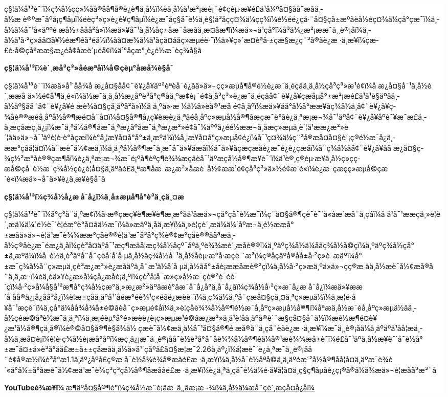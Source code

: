   ç§¦ä¼å¹³è¯´ï¼ç¾å½çç»¼åå®åå¶å®è¿è¶ä¸­å½ï¼èä¸­å½ä¹æ²¡æè¡¨é¢çèµ·æ¥é£ä¹å¼ºå¤§åå¯æãä¸­å½æ è®ºæ¯åºå¡ç¶åµï¼éèç³»ç»è¿è¥ç¶åµï¼è¿æ¯åç§å¯è½ä¸è§¦å³åçç¤¾ä¼çç¾ï¼é½éé¿çå·¨å¤§çå±æºãèå½éç¤¾ä¼çå°çæ¯ï¼ä¸­å½ä¼å¯¹å«äººé æå½±ååå²å»ï¼æä»¥å¯¹ä¸­å½åç±åæ¨åæãä¸æ­¤åæ¶ï¼æä»¬ä¹çå°ï¼å³ä¾¿æ²¡ææ¯ä¸¸è®¡åï¼ä¸­å½ä¹å·²ç»åå¤å¥½éæ¶é­å³éå½ï¼åå¤æ¾å¼ä¹åçå¤ååç»æµéè·¯ï¼ä»¥ç»´æ¤èªå·±çæ§æ¿ç¨³å®ãè¿æ ·ä¸æ¥ï¼çæ­£è·å©çåªææ§æ¿éå¢åæè´µéå¢ï¼ä¹°åçæ°¸è¿é½æ¯èç¾å§ã
 </p>
 <p>
  <strong>
   ç§¦ä¼å¹³ï¼è´¸æå³ç³»åéæªåï¼å©çèµ°åæå¾è§å¯
  </strong>
 </p>
 <p>
  ç§¦ä¼å¹³è¯´ï¼æä»å¹´åå¾å æ¿å¤§åå¢¨è¥¿å¥äº²èªèå¯è¿ãä»ä»¬çç»æµå¶å®é½è¿æ¯ä¸éçãä¸ä¸­å½çå³ç³»æ¹é¢ï¼å æ¿å¤§å¯¹ä¸­å½è´¸ææå ä»½é¢å¹¶ä¸é«ï¼ä½æ¯ä¸ä¸­å½æ¿åºè³å°ç®åä¸ºæ­¢è¡¨é¢ä¸å³ç³»è¿æ¯ä¸éçãå¢¨è¥¿å¥çæåµå°±æ²¡æé£ä¹ä¹è§äºãä¸­å½äº§åå¨å¢¨è¥¿å¥é æè¾å¤§çå¸åºå²å»ï¼å ä¸ºä»·æ ¼ä½å»èå®¹æå é¢å¸åºï¼æä»¥åå°å½å°ææ¥ãç¾å½ä¸å¢¨è¥¿å¥ç­¾åè®®æéå¸åºå½å®¶æé¤å¨å¤ï¼å¤§å®¶å¿ç¥èæè¿ä¸ªâéå¸åºç»æµå½å®¶âæçæ¯è°ãè¿ä¸ªæ¡æ¬¾å¯¹äºå¢¨è¥¿å¥åºè¯¥æ¯æ­£ä¸­ä¸æçãæç¸ä¿¡ï¼æ¯ä¸ªå½å®¶ãæ¯ä¸ªæ¿åºãæ¯ä¸ªæ¿æ²»é¢å¯¼äººå¿éé½ææ¬å¸ãæç»æµä¸è´¦ä¹ææ¿æ²»è´¦ãä»ä»¬å¯¹äºè¦è·è°åçæï¼è°å¸¦æ¥å¤å°å°±ä¸æºä¼ï¼å¸¦æ¥å¤å°ç»æµå¢é¿ï¼å¯¹ç¤¾ä¼ç¨³å®æå¤å¤§è´¡ç®é½æ¯å¿ä¸­ææ°çãå¦å¤ï¼å¨æè¯å½¢æä¸ï¼ä¸ä¸ªå½å®¶æ¯ä¸æ¯å¯ä»¥åæåï¼å¯ä»¥åç­æçæåè¿æ¯é¿è¿çæåï¼å¨ç¾å½ãå¢¨è¥¿å¥ãå æ¿å¤§ç­¾ç½²æ°åè®®çæ¶åï¼è¿ä¸ªæ¡æ¬¾æ¯é¡ºå¶èªç¶è¾¾æçãèå¯¹äºæçå½å®¶æ¥è¯´ï¼ä¹è®¸ç®èµ·æ¥ä¸­å½ç»çç­æå©çå¯è½æ¯ç¾å½çè¿è¦å¤§ä¸äºãé£ä¸ªæ¶åæ¯æ¿æ²»åæè¯å½¢ææ¹é¢çå³ç³»ä»½é¢æ´é«ï¼è¿æ¯ç­æçç»æµå©çæ´é«ï¼æä»¬å¯ä»¥è¿ä¸æ­¥è§å¯ã
 </p>
 <p>
  <strong>
   ç§¦ä¼å¹³ï¼ç¾å½å¿æ å¯å¿ï¼ä¸­å±æµå¶å°è³ä¸çä¸¤æ
  </strong>
 </p>
 <p>
  ç§¦ä¼å¹³è¯´ï¼å°ç°å¨ä¸ºæ­¢ï¼å·æ®çæç¥è¶æ¥è¶æ¸æ°ãä¹åæä»¬çå°çå¯è½æ¯ï¼ç¨å¤§å®¶çè¯è¯´å«âæ´æå¨ä¸çâï¼å ä¹å¯¹ææçä¸»è¦è´¸æä¼ä¼´é½è¯´è¦éæ°è°å¤ãä½æ¯ï¼ä»æäºä¸åä¸æ¥ï¼ä¸»è¦çè´¸æä¼ä¼´åºæ¬ä¸é½ææå°±æãä»ä»¬è¦ä¹æ¯è¾¾ææ°çåè®®è¦ä¹æ¯å³å°ç­¾è®¢æ°çåè®®ãåªæä¸­å½ç®åè¿æ¯éæ¿ä¸åï¼çè³å¤äºå¯¹æç¶æãå¦æç¾å½åçº¯åªä¸ºè¾¾æè´¸æåè®®ï¼ä¸ºäºç¾å½ä¼åãç¾å½å©çï¼ä¸ºäºç¾å½çå°±ä¸æºä¼ï¼å¯è½ä¸è³äºå¨å¨çèå´å´å µä¸­å½ãç¾å½å¯¹ä¸­å½åèµ·æ°å·æçè¯´æ³ï¼ç®åçäºå®åå±å·²ç»è¯æäºï¼å°±æ¯ç¾å½å¨ç»æµä¸çè³æ¿æ²»è¿æåäºä¸å¨æ¹ä½å´å µä¸­å½ãå°±åè¡ææåæè®²çï¼ä¸­å½å·²ç»æä¸ºä»ä»¬çç®æ ãä¸­å½æè¯å½¢æå®å¨ä¸ä¸æ ·ï¼èä¸éä»¥è¿æ»å¼çå¿æåè¡ä¸ºï¼çè³å¦å¯æ»ç»å½­æ¯çè®²è¯éè¯´çï¼å·²ç»å¼å§å¹²æ¶å°ç¾å½çæ°ä¸»æ¿æ²»äºãæè°âæ¯å¯å¿å­°ä¸å¯å¿âï¼ç¾å½å·²ç»æ¯å¿æ å¯å¿ï¼æä»¥ææ´å åå®ä¿¡å¿åå³å¿ï¼è¦æ±çåä¸äºå¹´åéæ°éè¾¹ç«éãé¿æèè¨ï¼ä¸­ç¾ä½ä¸ºå¨çæå¤§çä¸¤ä¸ªç»æµä½ï¼ä¸æ¦é·å¥å¯¹æçè¯ï¼ä¸çå°ä¼åå¾å¾å±é©ãèå¨ç»æµé¢åï¼ä¸»è¦çåè¾¾å½å®¶é½æ¯å¸åºç»æµå½å®¶ï¼åªæä¸­å½æ¯éå¸åºç»æµä½ãä¸­å½çéæ©åªè½æ¯ä¸ä¸ªï¼ä¸æ¡éèµ°å°é»æèè¿è¡ç»æµæ¹é©ãæ¿æ²»ä¸ä¹è¦åä¸äºå®è´¨æ§çå¤§å¨ä½ï¼æè½æ¶é¤è¥¿æ¹å½å®¶çä¸å®ï¼è®©å¤§å®¶è§å¾ä½ çæè¯å½¢æä¸ä¼å¯¹å¤§å®¶é æå®å¨ä¸çå¨èãè¿æ ·ä¸æ¥ï¼æ¯ä¸¸è®¡åä¼ä¸äºäºä¹ãå¦æä¸­å½ä¸æå­¤è¡ï¼è¦è·ç¾å½è¡æå°åºï¼æç¸ä¿¡æ¯ä¸¸è®¡åå¯è½è³å°å¨åè¾¾å½å®¶éä¼å®¹æè¾¾æå±è¯ï¼é£å¯¹äºä¸­å½æ¥è¯´å¯è½å°±æ¯å¤±å»è³å°åå£æ±å±±çåæãä¸­å½å»å¹´çåºå£å¤§æ¦æ¯2.26ä¸äº¿ï¼å¦æè¯´è¿ä¸ªæ¯ä¸¸è®¡åå¨é¢å®æ½ï¼è³å°æ1.1ä¸äº¿åºå£ç®æ å¯è½å¾é¾å®æãé£æ ·ä¸æ¥ï¼ä¸­å½å¯è½åªå©ä¸ä¸äºéæ´²å½å®¶åå¦å¤ä¸äºæ¯è¾è´«å°å¼±å°ãæè¯å½¢æä¹æ¯è¾ç³ç³çå½å®¶åæåãé£æ ·ä¸æ¥ï¼è¿ä¸ªä¸çå¯è½ä¼é·å¥å¦å¤ä¸ç§ç¶åµãè¿ç¡®å®å¼å¾æä»¬è­¦æåå³æ³¨ã
 </p>
 <p>
  <strong>
   YouTubeé¾æ¥ï¼
  </strong>
  <a class="wsw__a" href="https://youtu.be/MEuQ-U0V5Pg" target="_blank">
   æ¶äºå¤§å®¶è°ï¼ç¾å½æ¨è¡âæ¯ä¸¸âæ¡æ¬¾ï¼ä¸­å½ä¼æå¨çè´¸æçå­¤å¿åï¼